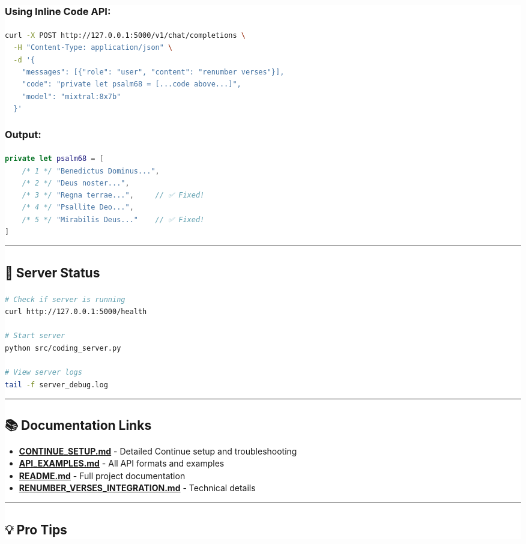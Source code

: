 ### Using Inline Code API:

```bash
curl -X POST http://127.0.0.1:5000/v1/chat/completions \
  -H "Content-Type: application/json" \
  -d '{
    "messages": [{"role": "user", "content": "renumber verses"}],
    "code": "private let psalm68 = [...code above...]",
    "model": "mixtral:8x7b"
  }'
```

### Output:

```swift
private let psalm68 = [
    /* 1 */ "Benedictus Dominus...",
    /* 2 */ "Deus noster...",
    /* 3 */ "Regna terrae...",     // ✅ Fixed!
    /* 4 */ "Psallite Deo...",
    /* 5 */ "Mirabilis Deus..."    // ✅ Fixed!
]
```

---

## 🔧 Server Status

```bash
# Check if server is running
curl http://127.0.0.1:5000/health

# Start server
python src/coding_server.py

# View server logs
tail -f server_debug.log
```

---

## 📚 Documentation Links

- **[CONTINUE_SETUP.md](CONTINUE_SETUP.md)** - Detailed Continue setup and troubleshooting
- **[API_EXAMPLES.md](API_EXAMPLES.md)** - All API formats and examples
- **[README.md](README.md)** - Full project documentation
- **[RENUMBER_VERSES_INTEGRATION.md](RENUMBER_VERSES_INTEGRATION.md)** - Technical details

---

## 💡 Pro Tips
